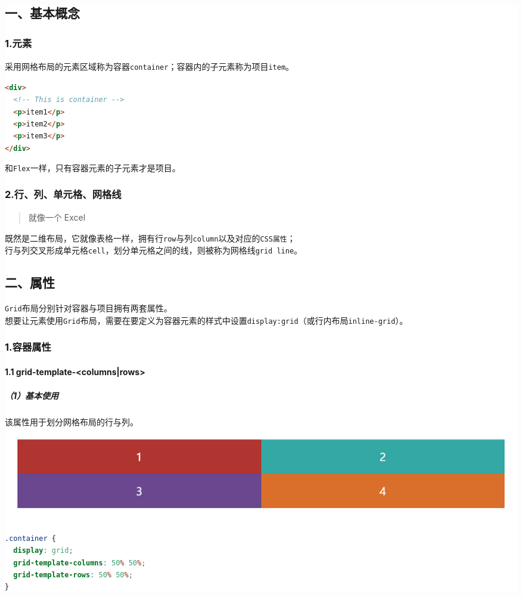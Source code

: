 ## 一、基本概念

### 1.元素

采用网格布局的元素区域称为容器`container`；容器内的子元素称为项目`item`。

```html
<div>
  <!-- This is container -->
  <p>item1</p>
  <p>item2</p>
  <p>item3</p>
</div>
```

和`Flex`一样，只有容器元素的子元素才是项目。

### 2.行、列、单元格、网格线

> 就像一个 Excel

既然是二维布局，它就像表格一样，拥有行`row`与列`column`以及对应的`CSS属性`；  
行与列交叉形成单元格`cell`，划分单元格之间的线，则被称为网格线`grid line`。

## 二、属性

`Grid`布局分别针对容器与项目拥有两套属性。  
想要让元素使用`Grid`布局，需要在要定义为容器元素的样式中设置`display:grid`（或行内布局`inline-grid`）。

### 1.容器属性

#### 1.1 grid-template-<columns|rows>

##### （1）基本使用

该属性用于划分网格布局的行与列。
![](../../.vuepress/public/images/2022-05-17-css_grid/2.png)

```css
.container {
  display: grid;
  grid-template-columns: 50% 50%;
  grid-template-rows: 50% 50%;
}
```
